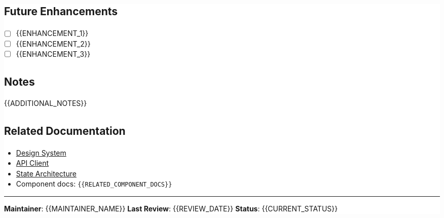 ## Future Enhancements

- [ ] {{ENHANCEMENT_1}}
- [ ] {{ENHANCEMENT_2}}
- [ ] {{ENHANCEMENT_3}}

## Notes

{{ADDITIONAL_NOTES}}

## Related Documentation

- [Design System](./DESIGN_SYSTEM.md)
- [API Client](./API_CLIENT.md)
- [State Architecture](./STATE_ARCHITECTURE.md)
- Component docs: `{{RELATED_COMPONENT_DOCS}}`

---

**Maintainer**: {{MAINTAINER_NAME}}
**Last Review**: {{REVIEW_DATE}}
**Status**: {{CURRENT_STATUS}}
